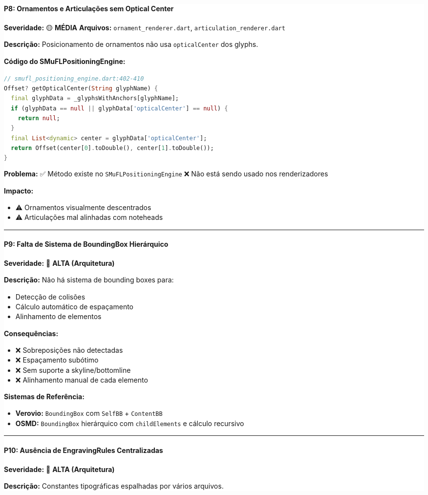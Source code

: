 #### P8: Ornamentos e Articulações sem Optical Center
**Severidade:** 🟡 **MÉDIA**
**Arquivos:** `ornament_renderer.dart`, `articulation_renderer.dart`

**Descrição:**
Posicionamento de ornamentos não usa `opticalCenter` dos glyphs.

**Código do SMuFLPositioningEngine:**
```dart
// smufl_positioning_engine.dart:402-410
Offset? getOpticalCenter(String glyphName) {
  final glyphData = _glyphsWithAnchors[glyphName];
  if (glyphData == null || glyphData['opticalCenter'] == null) {
    return null;
  }
  final List<dynamic> center = glyphData['opticalCenter'];
  return Offset(center[0].toDouble(), center[1].toDouble());
}
```

**Problema:**
✅ Método existe no `SMuFLPositioningEngine`
❌ Não está sendo usado nos renderizadores

**Impacto:**
- ⚠️ Ornamentos visualmente descentrados
- ⚠️ Articulações mal alinhadas com noteheads

---

#### P9: Falta de Sistema de BoundingBox Hierárquico
**Severidade:** 🔴 **ALTA (Arquitetura)**

**Descrição:**
Não há sistema de bounding boxes para:
- Detecção de colisões
- Cálculo automático de espaçamento
- Alinhamento de elementos

**Consequências:**
- ❌ Sobreposições não detectadas
- ❌ Espaçamento subótimo
- ❌ Sem suporte a skyline/bottomline
- ❌ Alinhamento manual de cada elemento

**Sistemas de Referência:**
- **Verovio:** `BoundingBox` com `SelfBB` + `ContentBB`
- **OSMD:** `BoundingBox` hierárquico com `childElements` e cálculo recursivo

---

#### P10: Ausência de EngravingRules Centralizadas
**Severidade:** 🔴 **ALTA (Arquitetura)**

**Descrição:**
Constantes tipográficas espalhadas por vários arquivos.
